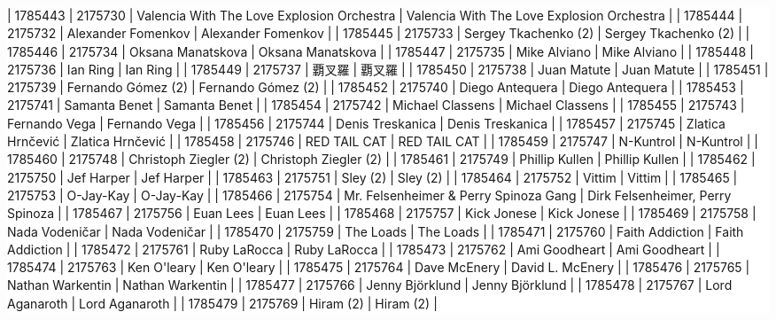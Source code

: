 | 1785443 | 2175730 | Valencia With The Love Explosion Orchestra | Valencia With The Love Explosion Orchestra |
| 1785444 | 2175732 | Alexander Fomenkov | Alexander Fomenkov |
| 1785445 | 2175733 | Sergey Tkachenko (2) | Sergey Tkachenko (2) |
| 1785446 | 2175734 | Oksana Manatskova | Oksana Manatskova |
| 1785447 | 2175735 | Mike Alviano | Mike Alviano |
| 1785448 | 2175736 | Ian Ring | Ian Ring |
| 1785449 | 2175737 | 覇叉羅 | 覇叉羅 |
| 1785450 | 2175738 | Juan Matute | Juan Matute |
| 1785451 | 2175739 | Fernando Gómez (2) | Fernando Gómez (2) |
| 1785452 | 2175740 | Diego Antequera | Diego Antequera |
| 1785453 | 2175741 | Samanta Benet | Samanta Benet |
| 1785454 | 2175742 | Michael Classens | Michael Classens |
| 1785455 | 2175743 | Fernando Vega | Fernando Vega |
| 1785456 | 2175744 | Denis Treskanica | Denis Treskanica |
| 1785457 | 2175745 | Zlatica Hrnčević | Zlatica Hrnčević |
| 1785458 | 2175746 | RED TAIL CAT | RED TAIL CAT |
| 1785459 | 2175747 | N-Kuntrol | N-Kuntrol |
| 1785460 | 2175748 | Christoph Ziegler (2) | Christoph Ziegler (2) |
| 1785461 | 2175749 | Phillip Kullen | Phillip Kullen |
| 1785462 | 2175750 | Jef Harper | Jef Harper |
| 1785463 | 2175751 | Sley (2) | Sley (2) |
| 1785464 | 2175752 | Vittim | Vittim |
| 1785465 | 2175753 | O-Jay-Kay | O-Jay-Kay |
| 1785466 | 2175754 | Mr. Felsenheimer & Perry Spinoza Gang | Dirk Felsenheimer, Perry Spinoza |
| 1785467 | 2175756 | Euan Lees | Euan Lees |
| 1785468 | 2175757 | Kick Jonese | Kick Jonese |
| 1785469 | 2175758 | Nada Vodeničar | Nada Vodeničar |
| 1785470 | 2175759 | The Loads | The Loads |
| 1785471 | 2175760 | Faith Addiction | Faith Addiction |
| 1785472 | 2175761 | Ruby LaRocca | Ruby LaRocca |
| 1785473 | 2175762 | Ami Goodheart | Ami Goodheart |
| 1785474 | 2175763 | Ken O'leary | Ken O'leary |
| 1785475 | 2175764 | Dave McEnery | David L. McEnery |
| 1785476 | 2175765 | Nathan Warkentin | Nathan Warkentin |
| 1785477 | 2175766 | Jenny Björklund | Jenny Björklund |
| 1785478 | 2175767 | Lord Aganaroth | Lord Aganaroth |
| 1785479 | 2175769 | Hiram (2) | Hiram (2) |